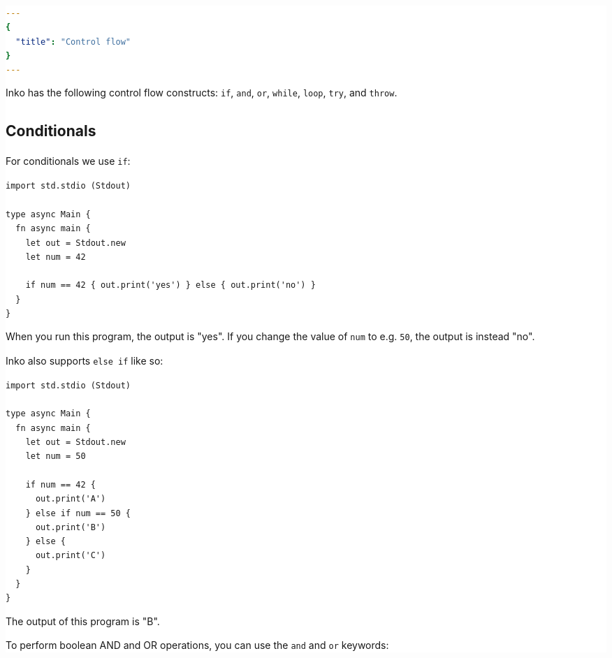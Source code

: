 ```yaml
---
{
  "title": "Control flow"
}
---
```


Inko has the following control flow constructs: `if`, `and`, `or`, `while`,
`loop`, `try`, and `throw`.

## Conditionals

For conditionals we use `if`:

```inko
import std.stdio (Stdout)

type async Main {
  fn async main {
    let out = Stdout.new
    let num = 42

    if num == 42 { out.print('yes') } else { out.print('no') }
  }
}
```

When you run this program, the output is "yes". If you change the value of `num`
to e.g. `50`, the output is instead "no".

Inko also supports `else if` like so:

```inko
import std.stdio (Stdout)

type async Main {
  fn async main {
    let out = Stdout.new
    let num = 50

    if num == 42 {
      out.print('A')
    } else if num == 50 {
      out.print('B')
    } else {
      out.print('C')
    }
  }
}
```

The output of this program is "B".

To perform boolean AND and OR operations, you can use the `and` and `or`
keywords:
